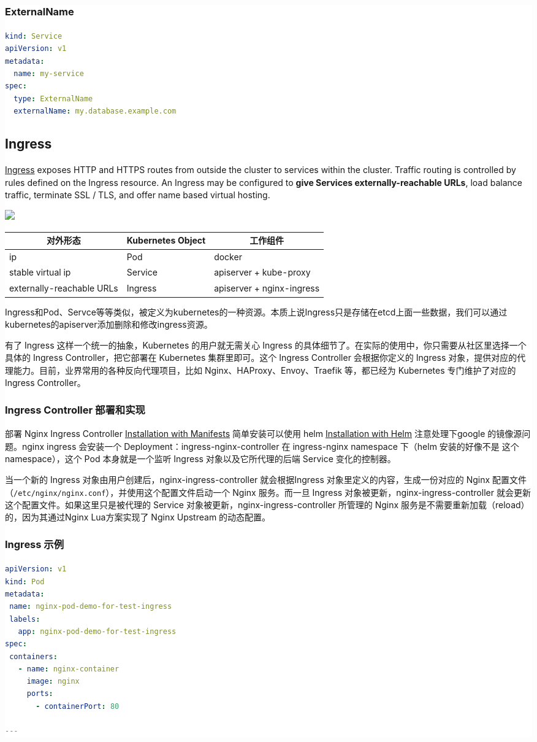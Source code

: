 ### ExternalName

```yaml
kind: Service
apiVersion: v1
metadata:
  name: my-service
spec:
  type: ExternalName
  externalName: my.database.example.com
```

## Ingress

[Ingress](https://kubernetes.io/docs/concepts/services-networking/ingress/) exposes HTTP and HTTPS routes from outside the cluster to services within the cluster. Traffic routing is controlled by rules defined on the Ingress resource. An Ingress may be configured to **give Services externally-reachable URLs**, load balance traffic, terminate SSL / TLS, and offer name based virtual hosting. 

![](/public/upload/kubernetes/ingress_communicate.png)

|对外形态|Kubernetes Object|工作组件|
|---|---|---|
|ip|Pod|docker|
|stable virtual ip|Service|apiserver + kube-proxy|
|externally-reachable URLs|Ingress|apiserver + nginx-ingress|

Ingress和Pod、Servce等等类似，被定义为kubernetes的一种资源。本质上说Ingress只是存储在etcd上面一些数据，我们可以通过kubernetes的apiserver添加删除和修改ingress资源。

有了 Ingress 这样一个统一的抽象，Kubernetes 的用户就无需关心 Ingress 的具体细节了。在实际的使用中，你只需要从社区里选择一个具体的 Ingress Controller，把它部署在 Kubernetes 集群里即可。这个 Ingress Controller 会根据你定义的 Ingress 对象，提供对应的代理能力。目前，业界常用的各种反向代理项目，比如 Nginx、HAProxy、Envoy、Traefik 等，都已经为 Kubernetes 专门维护了对应的 Ingress Controller。

### Ingress Controller 部署和实现

部署 Nginx Ingress Controller [Installation with Manifests](https://docs.nginx.com/nginx-ingress-controller/installation/installation-with-manifests/#deploy-the-ingress-controller)  简单安装可以使用 helm [Installation with Helm](https://docs.nginx.com/nginx-ingress-controller/installation/installation-with-helm/) 注意处理下google 的镜像源问题。nginx ingress 会安装一个 Deployment：ingress-nginx-controller  在 ingress-nginx namespace 下（helm 安装的好像不是 这个namespace），这个 Pod 本身就是一个监听 Ingress 对象以及它所代理的后端 Service 变化的控制器。

当一个新的 Ingress 对象由用户创建后，nginx-ingress-controller 就会根据Ingress 对象里定义的内容，生成一份对应的 Nginx 配置文件（`/etc/nginx/nginx.conf`），并使用这个配置文件启动一个 Nginx 服务。而一旦 Ingress 对象被更新，nginx-ingress-controller 就会更新这个配置文件。如果这里只是被代理的 Service 对象被更新，nginx-ingress-controller 所管理的 Nginx 服务是不需要重新加载（reload）的，因为其通过Nginx Lua方案实现了 Nginx Upstream 的动态配置。

### Ingress 示例

```yaml
apiVersion: v1
kind: Pod
metadata:
 name: nginx-pod-demo-for-test-ingress
 labels:
   app: nginx-pod-demo-for-test-ingress
spec:
 containers:
   - name: nginx-container
     image: nginx
     ports:
       - containerPort: 80

---
```